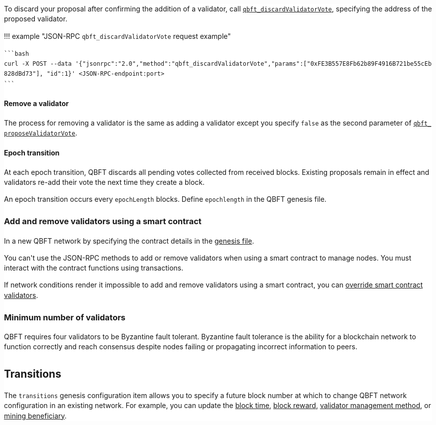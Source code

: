 To discard your proposal after confirming the addition of a validator, call
[`qbft_discardValidatorVote`](../../../reference/api/index.md#qbft_discardvalidatorvote),
specifying the address of the proposed validator.

!!! example "JSON-RPC `qbft_discardValidatorVote` request example"

    ```bash
    curl -X POST --data '{"jsonrpc":"2.0","method":"qbft_discardValidatorVote","params":["0xFE3B557E8Fb62b89F4916B721be55cEb828dBd73"], "id":1}' <JSON-RPC-endpoint:port>
    ```

#### Remove a validator

The process for removing a validator is the same as adding a validator except you specify `false`
as the second parameter of
[`qbft_proposeValidatorVote`](../../../reference/api/index.md#qbft_proposevalidatorvote).

#### Epoch transition

At each epoch transition, QBFT discards all pending votes collected from received blocks.
Existing proposals remain in effect and validators re-add their vote the next time they create a
block.

An epoch transition occurs every `epochLength` blocks. Define `epochlength` in the QBFT genesis
file.

### Add and remove validators using a smart contract

In a new QBFT network by specifying the contract details in the [genesis file](qbft.md#genesis-file). 

You can't use the JSON-RPC methods to add or remove validators when using a smart contract to manage nodes.
You must interact with the contract functions using transactions.

If network conditions render it impossible to add and remove validators using a smart contract, you can
[override smart contract validators](add-validators-without-voting.md#override-smart-contract-validators).

### Minimum number of validators

QBFT requires four validators to be Byzantine fault tolerant. Byzantine fault tolerance is the
ability for a blockchain network to function correctly and reach consensus despite nodes failing or
propagating incorrect information to peers.

## Transitions

The `transitions` genesis configuration item allows you to specify a future block number at which to change QBFT
network configuration in an existing network.
For example, you can update the [block time](#configure-block-time-on-an-existing-network),
[block reward](#configure-block-rewards-on-an-existing-network-deployment),
[validator management method](#swap-validator-management-methods), or
[mining beneficiary](#configure-the-mining-beneficiary-on-an-existing-network-deployment).

